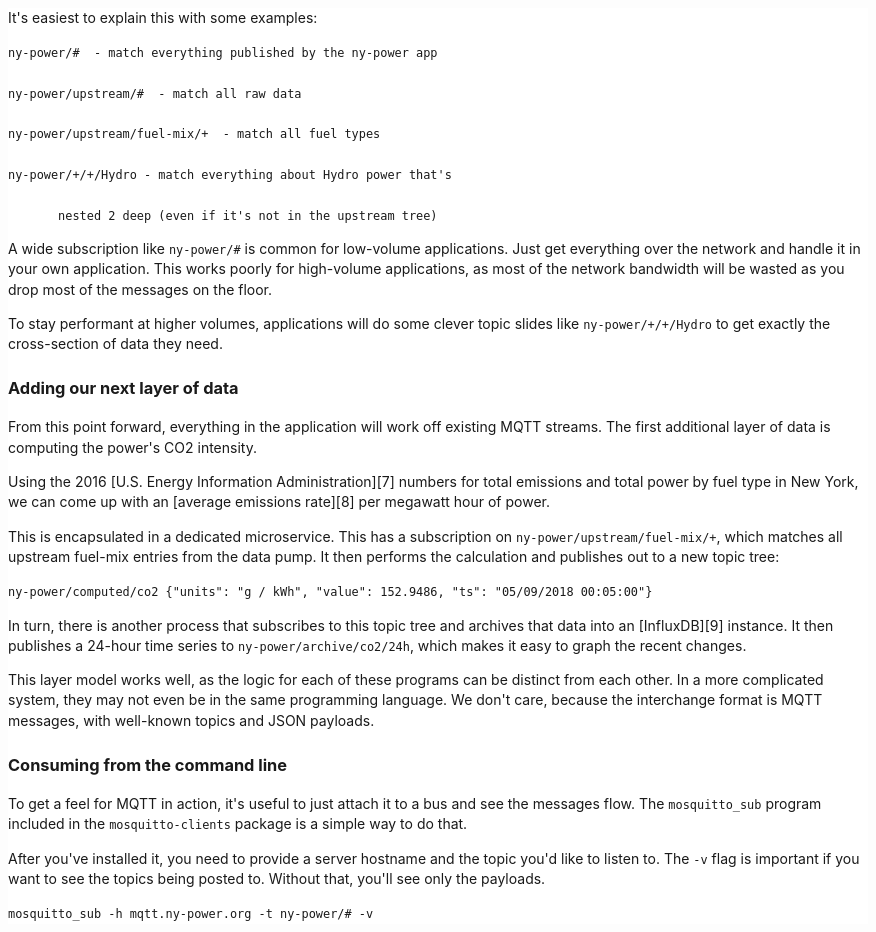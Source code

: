 

It's easiest to explain this with some examples:
```
ny-power/#  - match everything published by the ny-power app

ny-power/upstream/#  - match all raw data

ny-power/upstream/fuel-mix/+  - match all fuel types

ny-power/+/+/Hydro - match everything about Hydro power that's

       nested 2 deep (even if it's not in the upstream tree)

```

A wide subscription like `ny-power/#` is common for low-volume applications. Just get everything over the network and handle it in your own application. This works poorly for high-volume applications, as most of the network bandwidth will be wasted as you drop most of the messages on the floor.

To stay performant at higher volumes, applications will do some clever topic slides like `ny-power/+/+/Hydro` to get exactly the cross-section of data they need.

### Adding our next layer of data

From this point forward, everything in the application will work off existing MQTT streams. The first additional layer of data is computing the power's CO2 intensity.

Using the 2016 [U.S. Energy Information Administration][7] numbers for total emissions and total power by fuel type in New York, we can come up with an [average emissions rate][8] per megawatt hour of power.

This is encapsulated in a dedicated microservice. This has a subscription on `ny-power/upstream/fuel-mix/+`, which matches all upstream fuel-mix entries from the data pump. It then performs the calculation and publishes out to a new topic tree:
```
ny-power/computed/co2 {"units": "g / kWh", "value": 152.9486, "ts": "05/09/2018 00:05:00"}

```

In turn, there is another process that subscribes to this topic tree and archives that data into an [InfluxDB][9] instance. It then publishes a 24-hour time series to `ny-power/archive/co2/24h`, which makes it easy to graph the recent changes.

This layer model works well, as the logic for each of these programs can be distinct from each other. In a more complicated system, they may not even be in the same programming language. We don't care, because the interchange format is MQTT messages, with well-known topics and JSON payloads.

### Consuming from the command line

To get a feel for MQTT in action, it's useful to just attach it to a bus and see the messages flow. The `mosquitto_sub` program included in the `mosquitto-clients` package is a simple way to do that.

After you've installed it, you need to provide a server hostname and the topic you'd like to listen to. The `-v` flag is important if you want to see the topics being posted to. Without that, you'll see only the payloads.
```
mosquitto_sub -h mqtt.ny-power.org -t ny-power/# -v

```
